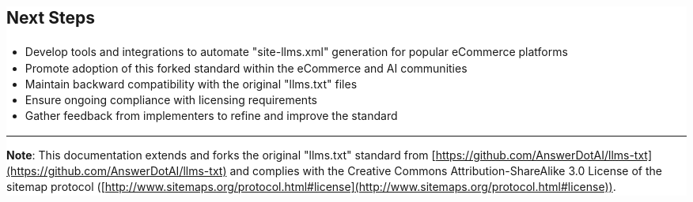 ## Next Steps

- Develop tools and integrations to automate "site-llms.xml" generation for popular eCommerce platforms
- Promote adoption of this forked standard within the eCommerce and AI communities
- Maintain backward compatibility with the original "llms.txt" files
- Ensure ongoing compliance with licensing requirements
- Gather feedback from implementers to refine and improve the standard

---

**Note**: This documentation extends and forks the original "llms.txt" standard from [https://github.com/AnswerDotAI/llms-txt](https://github.com/AnswerDotAI/llms-txt) and complies with the Creative Commons Attribution-ShareAlike 3.0 License of the sitemap protocol ([http://www.sitemaps.org/protocol.html#license](http://www.sitemaps.org/protocol.html#license)).
